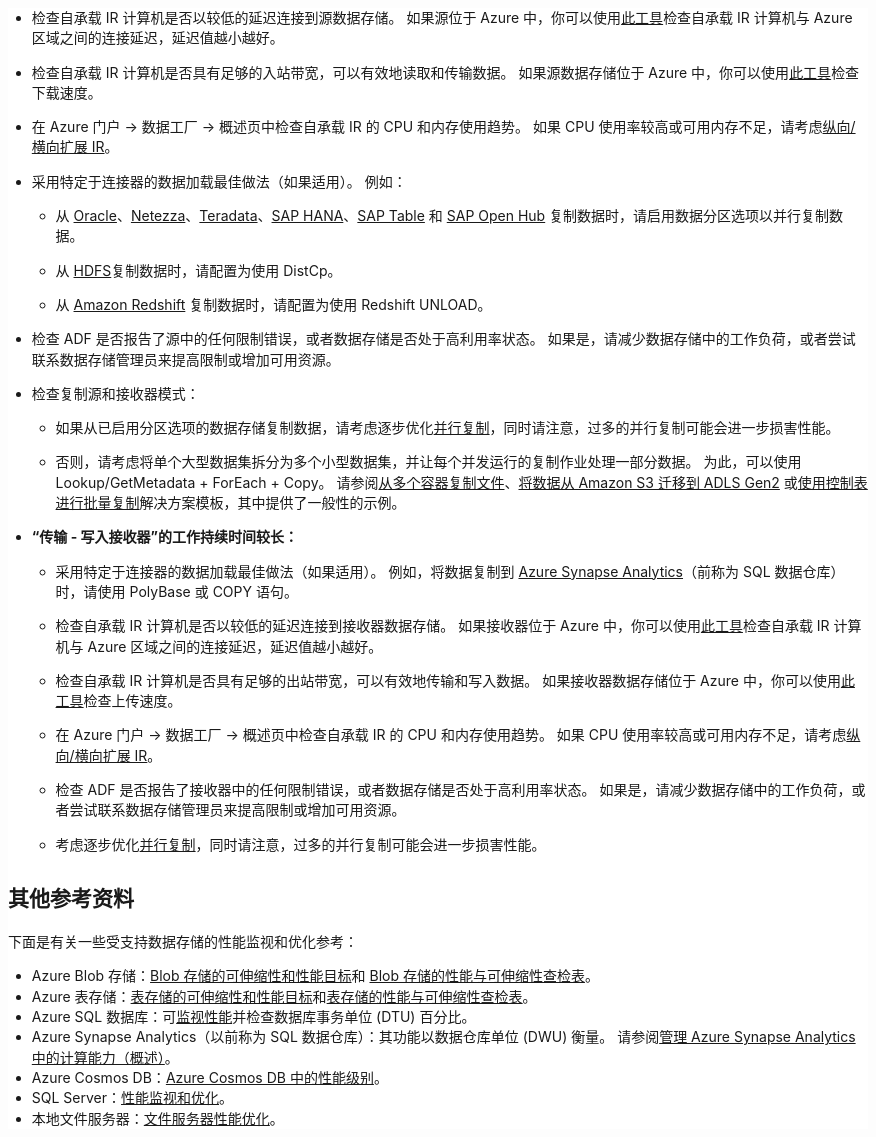   - 检查自承载 IR 计算机是否以较低的延迟连接到源数据存储。 如果源位于 Azure 中，你可以使用[此工具](http://www.azurespeed.com/Azure/Latency)检查自承载 IR 计算机与 Azure 区域之间的连接延迟，延迟值越小越好。

  - 检查自承载 IR 计算机是否具有足够的入站带宽，可以有效地读取和传输数据。 如果源数据存储位于 Azure 中，你可以使用[此工具](https://www.azurespeed.com/Azure/Download)检查下载速度。

  - 在 Azure 门户 -> 数据工厂 -> 概述页中检查自承载 IR 的 CPU 和内存使用趋势。 如果 CPU 使用率较高或可用内存不足，请考虑[纵向/横向扩展 IR](create-self-hosted-integration-runtime.md#high-availability-and-scalability)。

  - 采用特定于连接器的数据加载最佳做法（如果适用）。 例如：

    - 从 [Oracle](connector-oracle.md#oracle-as-source)、[Netezza](connector-netezza.md#netezza-as-source)、[Teradata](connector-teradata.md#teradata-as-source)、[SAP HANA](connector-sap-hana.md#sap-hana-as-source)、[SAP Table](connector-sap-table.md#sap-table-as-source) 和 [SAP Open Hub](connector-sap-business-warehouse-open-hub.md#sap-bw-open-hub-as-source) 复制数据时，请启用数据分区选项以并行复制数据。

    - 从 [HDFS](connector-hdfs.md)复制数据时，请配置为使用 DistCp。

    - 从 [Amazon Redshift](connector-amazon-redshift.md) 复制数据时，请配置为使用 Redshift UNLOAD。

  - 检查 ADF 是否报告了源中的任何限制错误，或者数据存储是否处于高利用率状态。 如果是，请减少数据存储中的工作负荷，或者尝试联系数据存储管理员来提高限制或增加可用资源。

  - 检查复制源和接收器模式： 

    - 如果从已启用分区选项的数据存储复制数据，请考虑逐步优化[并行复制](copy-activity-performance-features.md)，同时请注意，过多的并行复制可能会进一步损害性能。

    - 否则，请考虑将单个大型数据集拆分为多个小型数据集，并让每个并发运行的复制作业处理一部分数据。 为此，可以使用 Lookup/GetMetadata + ForEach + Copy。 请参阅[从多个容器复制文件](solution-template-copy-files-multiple-containers.md)、[将数据从 Amazon S3 迁移到 ADLS Gen2](solution-template-migration-s3-azure.md) 或[使用控制表进行批量复制](solution-template-bulk-copy-with-control-table.md)解决方案模板，其中提供了一般性的示例。

- **“传输 - 写入接收器”的工作持续时间较长：**

  - 采用特定于连接器的数据加载最佳做法（如果适用）。 例如，将数据复制到 [Azure Synapse Analytics](connector-azure-sql-data-warehouse.md)（前称为 SQL 数据仓库）时，请使用 PolyBase 或 COPY 语句。 

  - 检查自承载 IR 计算机是否以较低的延迟连接到接收器数据存储。 如果接收器位于 Azure 中，你可以使用[此工具](http://www.azurespeed.com/Azure/Latency)检查自承载 IR 计算机与 Azure 区域之间的连接延迟，延迟值越小越好。

  - 检查自承载 IR 计算机是否具有足够的出站带宽，可以有效地传输和写入数据。 如果接收器数据存储位于 Azure 中，你可以使用[此工具](https://www.azurespeed.com/Azure/UploadLargeFile)检查上传速度。

  - 在 Azure 门户 -> 数据工厂 -> 概述页中检查自承载 IR 的 CPU 和内存使用趋势。 如果 CPU 使用率较高或可用内存不足，请考虑[纵向/横向扩展 IR](create-self-hosted-integration-runtime.md#high-availability-and-scalability)。

  - 检查 ADF 是否报告了接收器中的任何限制错误，或者数据存储是否处于高利用率状态。 如果是，请减少数据存储中的工作负荷，或者尝试联系数据存储管理员来提高限制或增加可用资源。

  - 考虑逐步优化[并行复制](copy-activity-performance-features.md)，同时请注意，过多的并行复制可能会进一步损害性能。

## <a name="other-references"></a>其他参考资料

下面是有关一些受支持数据存储的性能监视和优化参考：

* Azure Blob 存储：[Blob 存储的可伸缩性和性能目标](../storage/blobs/scalability-targets.md)和 [Blob 存储的性能与可伸缩性查检表](../storage/blobs/storage-performance-checklist.md)。
* Azure 表存储：[表存储的可伸缩性和性能目标](../storage/tables/scalability-targets.md)和[表存储的性能与可伸缩性查检表](../storage/tables/storage-performance-checklist.md)。
* Azure SQL 数据库：可[监视性能](../azure-sql/database/monitor-tune-overview.md)并检查数据库事务单位 (DTU) 百分比。
* Azure Synapse Analytics（以前称为 SQL 数据仓库）：其功能以数据仓库单位 (DWU) 衡量。 请参阅[管理 Azure Synapse Analytics 中的计算能力（概述）](../synapse-analytics/sql-data-warehouse/sql-data-warehouse-manage-compute-overview.md)。
* Azure Cosmos DB：[Azure Cosmos DB 中的性能级别](../cosmos-db/performance-levels.md)。
* SQL Server：[性能监视和优化](/sql/relational-databases/performance/monitor-and-tune-for-performance)。
* 本地文件服务器：[文件服务器性能优化](/previous-versions//dn567661(v=vs.85))。
